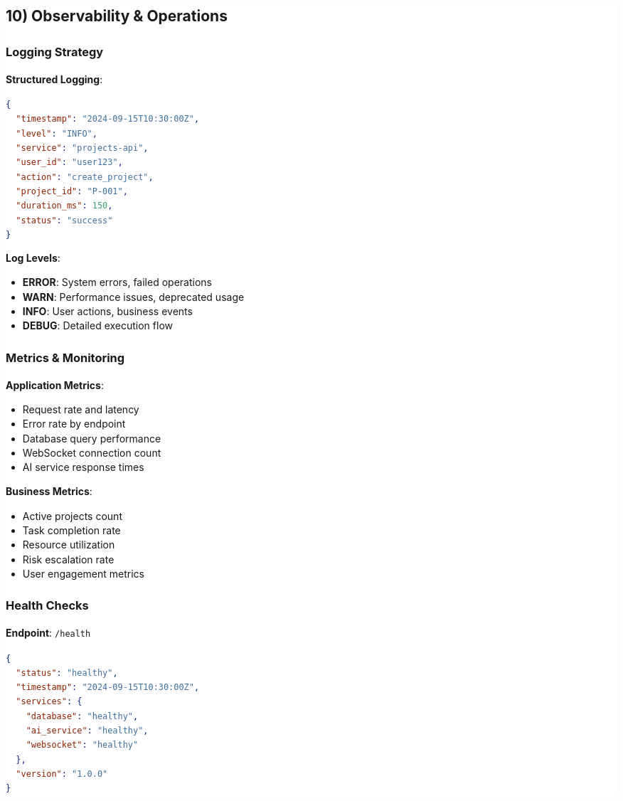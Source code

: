 ## 10) Observability & Operations

### Logging Strategy

**Structured Logging**:
```json
{
  "timestamp": "2024-09-15T10:30:00Z",
  "level": "INFO",
  "service": "projects-api",
  "user_id": "user123",
  "action": "create_project",
  "project_id": "P-001",
  "duration_ms": 150,
  "status": "success"
}
```

**Log Levels**:
- **ERROR**: System errors, failed operations
- **WARN**: Performance issues, deprecated usage
- **INFO**: User actions, business events
- **DEBUG**: Detailed execution flow

### Metrics & Monitoring

**Application Metrics**:
- Request rate and latency
- Error rate by endpoint
- Database query performance
- WebSocket connection count
- AI service response times

**Business Metrics**:
- Active projects count
- Task completion rate
- Resource utilization
- Risk escalation rate
- User engagement metrics

### Health Checks

**Endpoint**: `/health`
```json
{
  "status": "healthy",
  "timestamp": "2024-09-15T10:30:00Z",
  "services": {
    "database": "healthy",
    "ai_service": "healthy",
    "websocket": "healthy"
  },
  "version": "1.0.0"
}
```
